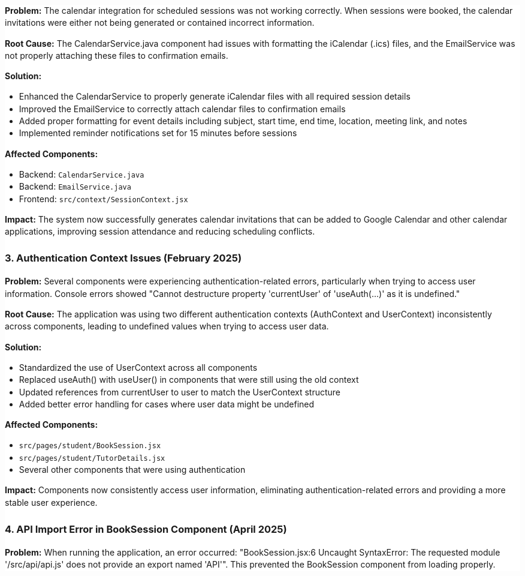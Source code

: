 **Problem:**
The calendar integration for scheduled sessions was not working correctly. When sessions were booked, the calendar invitations were either not being generated or contained incorrect information.

**Root Cause:**
The CalendarService.java component had issues with formatting the iCalendar (.ics) files, and the EmailService was not properly attaching these files to confirmation emails.

**Solution:**
- Enhanced the CalendarService to properly generate iCalendar files with all required session details
- Improved the EmailService to correctly attach calendar files to confirmation emails
- Added proper formatting for event details including subject, start time, end time, location, meeting link, and notes
- Implemented reminder notifications set for 15 minutes before sessions

**Affected Components:**
- Backend: `CalendarService.java`
- Backend: `EmailService.java`
- Frontend: `src/context/SessionContext.jsx`

**Impact:**
The system now successfully generates calendar invitations that can be added to Google Calendar and other calendar applications, improving session attendance and reducing scheduling conflicts.

### 3. Authentication Context Issues (February 2025)

**Problem:**
Several components were experiencing authentication-related errors, particularly when trying to access user information. Console errors showed "Cannot destructure property 'currentUser' of 'useAuth(...)' as it is undefined."

**Root Cause:**
The application was using two different authentication contexts (AuthContext and UserContext) inconsistently across components, leading to undefined values when trying to access user data.

**Solution:**
- Standardized the use of UserContext across all components
- Replaced useAuth() with useUser() in components that were still using the old context
- Updated references from currentUser to user to match the UserContext structure
- Added better error handling for cases where user data might be undefined

**Affected Components:**
- `src/pages/student/BookSession.jsx`
- `src/pages/student/TutorDetails.jsx`
- Several other components that were using authentication

**Impact:**
Components now consistently access user information, eliminating authentication-related errors and providing a more stable user experience.

### 4. API Import Error in BookSession Component (April 2025)

**Problem:**
When running the application, an error occurred: "BookSession.jsx:6 Uncaught SyntaxError: The requested module '/src/api/api.js' does not provide an export named 'API'". This prevented the BookSession component from loading properly.
